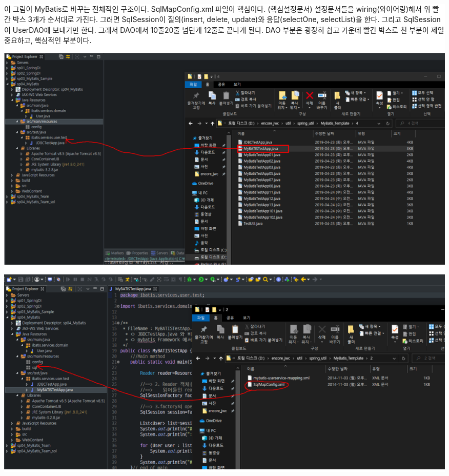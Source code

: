 이 그림이 MyBatis로 바꾸는 전체적인 구조이다.
SqlMapConfig.xml 파일이 핵심이다. (핵심설정문서)
설정문서들을 wiring(와이어링)해서
위 빨간 박스 3개가 순서대로 가진다.
그러면 SqlSession이 질의(insert, delete, update)와 응답(selectOne, selectList)을 한다.
그리고 SqlSession이 UserDAO에 보내기만 한다.
그래서 DAO에서 10줄20줄 넘던게 12줄로 끝나게 된다.
DAO 부분은 굉장히 쉽고
가운데 빨간 박스로 친 부분이 제일 중요하고, 핵심적인 부분이다.

![f](./img/f.png)

![f2](./img/f2.png)
